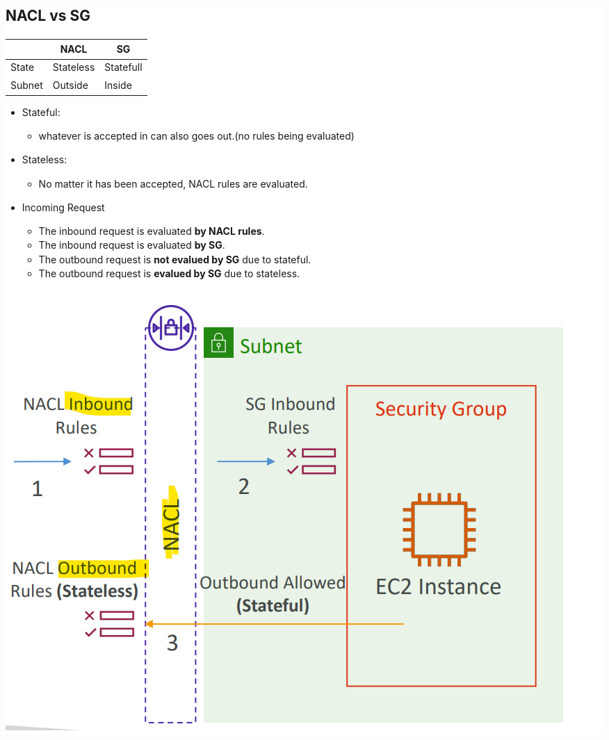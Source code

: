 
## NACL vs SG

|        | NACL      | SG        |
| ------ | --------- | --------- |
| State  | Stateless | Statefull |
| Subnet | Outside   | Inside    |

- Stateful:

  - whatever is accepted in can also goes out.(no rules being evaluated)

- Stateless:

  - No matter it has been accepted, NACL rules are evaluated.

- Incoming Request
  - The inbound request is evaluated **by NACL rules**.
  - The inbound request is evaluated **by SG**.
  - The outbound request is **not evalued by SG** due to stateful.
  - The outbound request is **evalued by SG** due to stateless.

![nacl_Incoming_request](./pic/nacl_Incoming_request.png)
